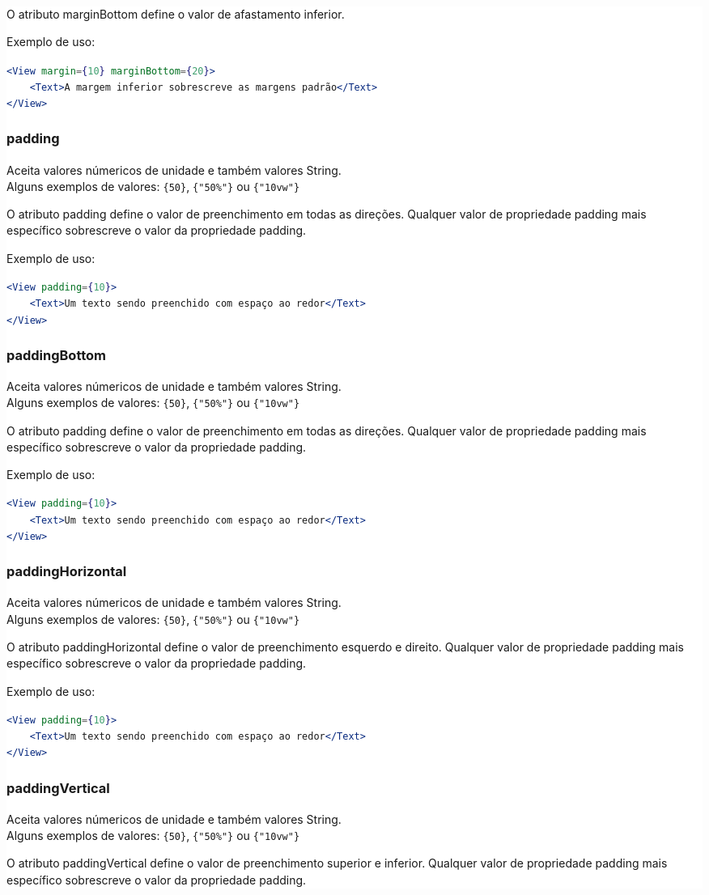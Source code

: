 O atributo marginBottom define o valor de afastamento inferior.

Exemplo de uso:
```jsx harmony
<View margin={10} marginBottom={20}>
    <Text>A margem inferior sobrescreve as margens padrão</Text>
</View>
```

### padding
Aceita valores númericos de unidade e também valores String.<br>
Alguns exemplos de valores: ```{50}```, ```{"50%"}``` ou ```{"10vw"}```

O atributo padding define o valor de preenchimento em todas as direções.
Qualquer valor de propriedade padding mais específico sobrescreve o valor da propriedade padding.

Exemplo de uso:
```jsx harmony
<View padding={10}>
    <Text>Um texto sendo preenchido com espaço ao redor</Text>
</View>
```

### paddingBottom
Aceita valores númericos de unidade e também valores String.<br>
Alguns exemplos de valores: ```{50}```, ```{"50%"}``` ou ```{"10vw"}```

O atributo padding define o valor de preenchimento em todas as direções.
Qualquer valor de propriedade padding mais específico sobrescreve o valor da propriedade padding.

Exemplo de uso:
```jsx harmony
<View padding={10}>
    <Text>Um texto sendo preenchido com espaço ao redor</Text>
</View>
```

### paddingHorizontal
Aceita valores númericos de unidade e também valores String.<br>
Alguns exemplos de valores: ```{50}```, ```{"50%"}``` ou ```{"10vw"}```

O atributo paddingHorizontal define o valor de preenchimento esquerdo e direito.
Qualquer valor de propriedade padding mais específico sobrescreve o valor da propriedade padding.

Exemplo de uso:
```jsx harmony
<View padding={10}>
    <Text>Um texto sendo preenchido com espaço ao redor</Text>
</View>
```
### paddingVertical
Aceita valores númericos de unidade e também valores String.<br>
Alguns exemplos de valores: ```{50}```, ```{"50%"}``` ou ```{"10vw"}```

O atributo paddingVertical define o valor de preenchimento superior e inferior.
Qualquer valor de propriedade padding mais específico sobrescreve o valor da propriedade padding.
